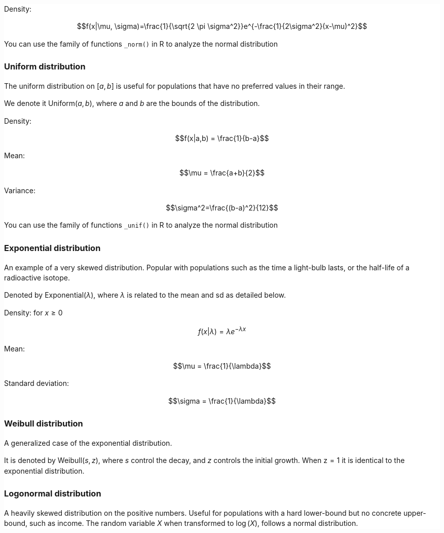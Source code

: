 Density:

$$f(x|\mu, \sigma)=\frac{1}{\sqrt{2 \pi \sigma^2}}e^{-\frac{1}{2\sigma^2}(x-\mu)^2}$$

You can use the family of functions `_norm()` in R to analyze the normal distribution

### Uniform distribution

The uniform distribution on $[a,b]$ is useful for populations that have no preferred values in their range.

We denote it $\text{Uniform}(a,b)$, where $a$ and $b$ are the bounds of the distribution.

Density:

$$f(x|a,b) = \frac{1}{b-a}$$

Mean:

$$\mu = \frac{a+b}{2}$$

Variance:

$$\sigma^2=\frac{(b-a)^2}{12}$$

You can use the family of functions `_unif()` in R to analyze the normal distribution

### Exponential distribution

An example of a very skewed distribution. Popular with populations such as the time a light-bulb lasts, or the half-life of a radioactive isotope.

Denoted by $\text{Exponential}(\lambda)$, where $\lambda$ is related to the mean and sd as detailed below.

Density: for $x \geq 0$

$$f(x|\lambda)=\lambda e ^{-\lambda x}$$

Mean:

$$\mu = \frac{1}{\lambda}$$

Standard deviation:

$$\sigma = \frac{1}{\lambda}$$

### Weibull distribution

A generalized case of the exponential distribution.

It is denoted by $\text{Weibull}(s,z)$, where $s$ control the decay, and $z$ controls the initial growth. When $\text{z}=1$ it is identical to the exponential distribution.

### Logonormal distribution

A heavily skewed distribution on the positive numbers. Useful for populations with a hard lower-bound but no concrete upper-bound, such as income. The random variable $X$ when transformed to $\log(X)$, follows a normal distribution.
